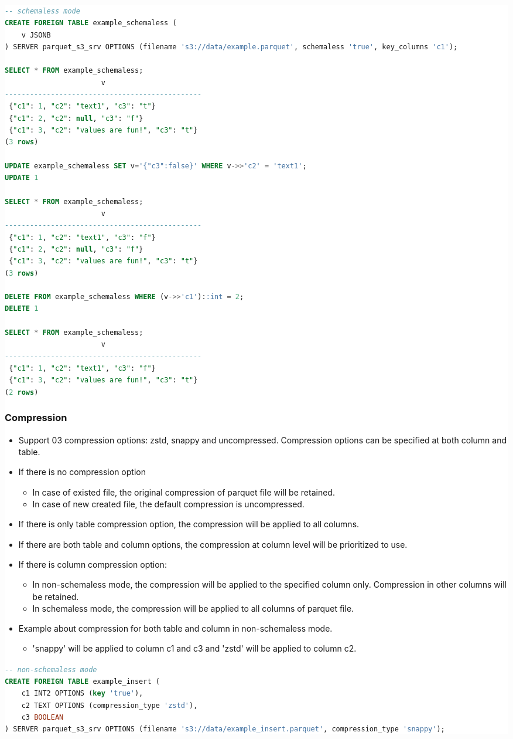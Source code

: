 ```sql
-- schemaless mode
CREATE FOREIGN TABLE example_schemaless (
    v JSONB
) SERVER parquet_s3_srv OPTIONS (filename 's3://data/example.parquet', schemaless 'true', key_columns 'c1');

SELECT * FROM example_schemaless;
                       v                       
-----------------------------------------------
 {"c1": 1, "c2": "text1", "c3": "t"}
 {"c1": 2, "c2": null, "c3": "f"}
 {"c1": 3, "c2": "values are fun!", "c3": "t"}
(3 rows)

UPDATE example_schemaless SET v='{"c3":false}' WHERE v->>'c2' = 'text1';
UPDATE 1

SELECT * FROM example_schemaless;
                       v                       
-----------------------------------------------
 {"c1": 1, "c2": "text1", "c3": "f"}
 {"c1": 2, "c2": null, "c3": "f"}
 {"c1": 3, "c2": "values are fun!", "c3": "t"}
(3 rows)

DELETE FROM example_schemaless WHERE (v->>'c1')::int = 2;
DELETE 1

SELECT * FROM example_schemaless;
                       v                       
-----------------------------------------------
 {"c1": 1, "c2": "text1", "c3": "f"}
 {"c1": 3, "c2": "values are fun!", "c3": "t"}
(2 rows)
```
### Compression
- Support 03 compression options: zstd, snappy and uncompressed. Compression options can be specified at both column and table.
- If there is no compression option
  - In case of existed file, the original compression of parquet file will be retained.
  - In case of new created file, the default compression is uncompressed.
- If there is only table compression option, the compression will be applied to all columns.
- If there are both table and column options, the compression at column level will be prioritized to use.
- If there is column compression option:
  - In non-schemaless mode, the compression will be applied to the specified column only. Compression in other columns will be retained.
  - In schemaless mode, the compression will be applied to all columns of parquet file.

- Example about compression for both table and column in non-schemaless mode.
  - 'snappy' will be applied to column c1 and c3 and 'zstd' will be applied to column c2.
```sql
-- non-schemaless mode
CREATE FOREIGN TABLE example_insert (
    c1 INT2 OPTIONS (key 'true'),
    c2 TEXT OPTIONS (compression_type 'zstd'),
    c3 BOOLEAN
) SERVER parquet_s3_srv OPTIONS (filename 's3://data/example_insert.parquet', compression_type 'snappy');
```
